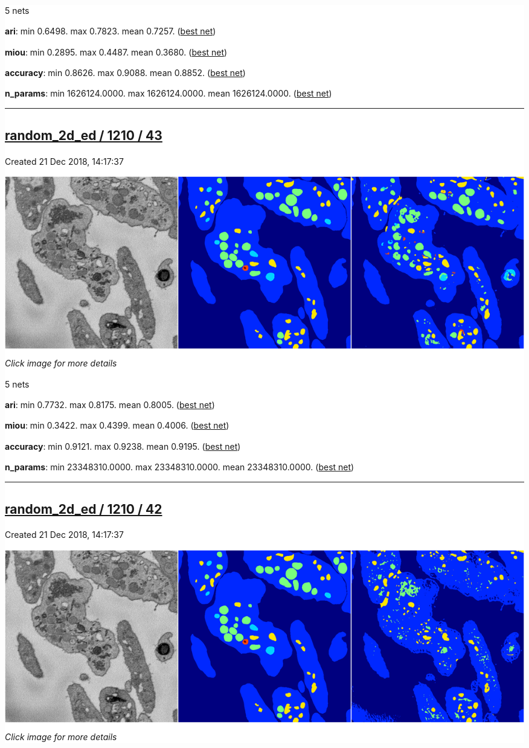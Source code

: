 5 nets

**ari**: min 0.6498. max 0.7823. mean 0.7257.  ([best net](44/2))

**miou**: min 0.2895. max 0.4487. mean 0.3680.  ([best net](44/2))

**accuracy**: min 0.8626. max 0.9088. mean 0.8852.  ([best net](44/2))

**n_params**: min 1626124.0000. max 1626124.0000. mean 1626124.0000.  ([best net](44/0))

---

<div class="summary"><a href="43"><h2>random_2d_ed / 1210 / 43</h2></a><p>Created 21 Dec 2018, 14:17:37
</p><a href="43"><img src="43/0/media/summary.png" align="center"></a><p><i>Click image for more details</i>
</p></div>

5 nets

**ari**: min 0.7732. max 0.8175. mean 0.8005.  ([best net](43/2))

**miou**: min 0.3422. max 0.4399. mean 0.4006.  ([best net](43/0))

**accuracy**: min 0.9121. max 0.9238. mean 0.9195.  ([best net](43/2))

**n_params**: min 23348310.0000. max 23348310.0000. mean 23348310.0000.  ([best net](43/0))

---

<div class="summary"><a href="42"><h2>random_2d_ed / 1210 / 42</h2></a><p>Created 21 Dec 2018, 14:17:37
</p><a href="42"><img src="42/4/media/summary.png" align="center"></a><p><i>Click image for more details</i>
</p></div>
